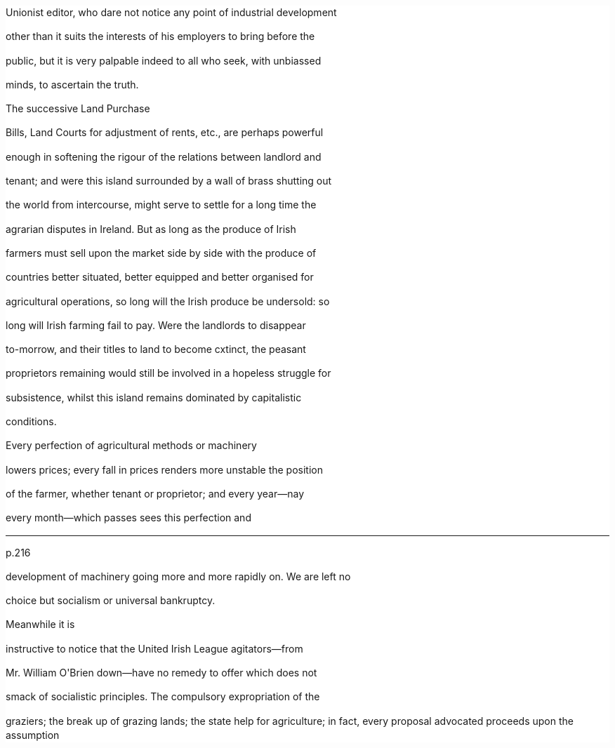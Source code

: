 Unionist editor, who dare not notice any point of industrial development

other than it suits the interests of his employers to bring before the

public, but it is very palpable indeed to all who seek, with unbiassed

minds, to ascertain the truth.


The successive Land Purchase

Bills, Land Courts for adjustment of rents, etc., are perhaps powerful

enough in softening the rigour of the relations between landlord and

tenant; and were this island surrounded by a wall of brass shutting out

the world from intercourse, might serve to settle for a long time the

agrarian disputes in Ireland. But as long as the produce of Irish

farmers must sell upon the market side by side with the produce of

countries better situated, better equipped and better organised for

agricultural operations, so long will the Irish produce be undersold: so

long will Irish farming fail to pay. Were the landlords to disappear

to-morrow, and their titles to land to become cxtinct, the peasant

proprietors remaining would still be involved in a hopeless struggle for

subsistence, whilst this island remains dominated by capitalistic

conditions.


Every perfection of agricultural methods or machinery

lowers prices; every fall in prices renders more unstable the position

of the farmer, whether tenant or proprietor; and every year—nay

every month—which passes sees this perfection and 


---

p.216




development of machinery going more and more rapidly on. We are left no

choice but socialism or universal bankruptcy.


Meanwhile it is

instructive to notice that the United Irish League agitators—from

Mr. William O'Brien down—have no remedy to offer which does not

smack of socialistic principles. The compulsory expropriation of the

graziers; the break up of grazing lands; the state help for agriculture; in fact, every proposal advocated proceeds upon the assumption
